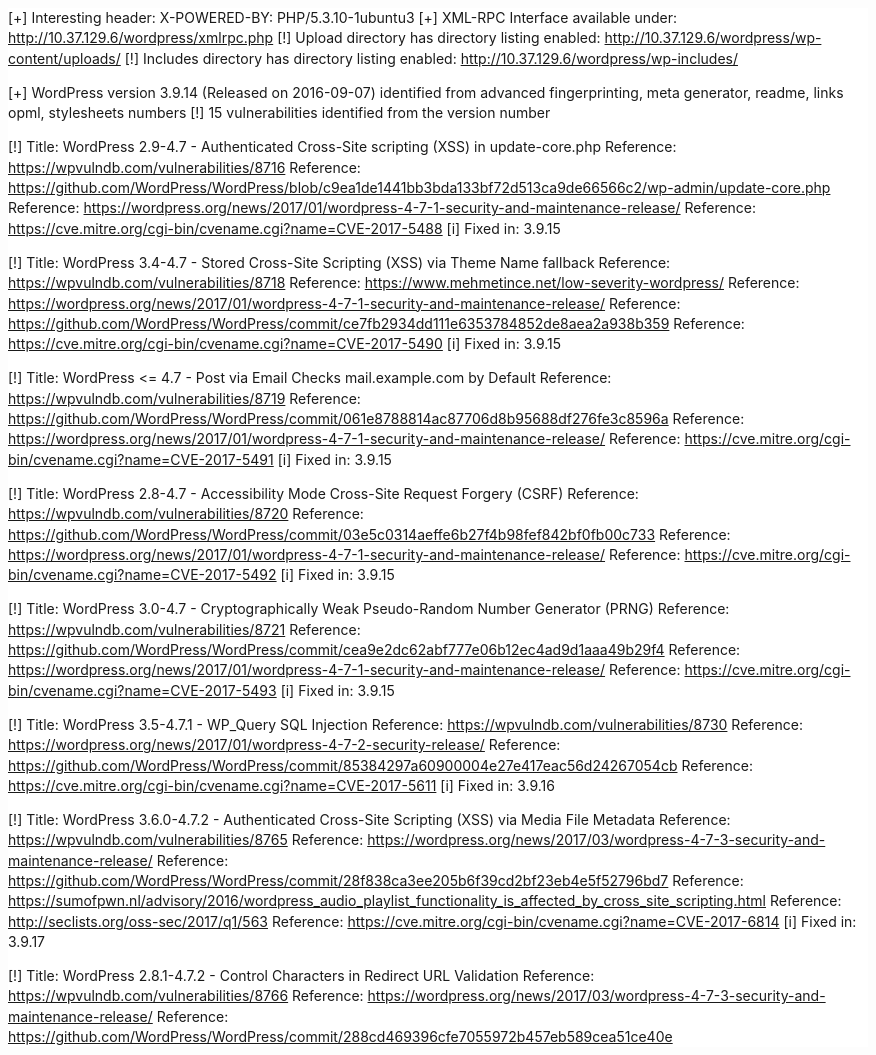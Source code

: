 [+] Interesting header: X-POWERED-BY: PHP/5.3.10-1ubuntu3
[+] XML-RPC Interface available under: http://10.37.129.6/wordpress/xmlrpc.php
[!] Upload directory has directory listing enabled: http://10.37.129.6/wordpress/wp-content/uploads/
[!] Includes directory has directory listing enabled: http://10.37.129.6/wordpress/wp-includes/

[+] WordPress version 3.9.14 (Released on 2016-09-07) identified from advanced fingerprinting, meta generator, readme, links opml, stylesheets numbers
[!] 15 vulnerabilities identified from the version number

[!] Title: WordPress 2.9-4.7 - Authenticated Cross-Site scripting (XSS) in update-core.php
    Reference: https://wpvulndb.com/vulnerabilities/8716
    Reference: https://github.com/WordPress/WordPress/blob/c9ea1de1441bb3bda133bf72d513ca9de66566c2/wp-admin/update-core.php
    Reference: https://wordpress.org/news/2017/01/wordpress-4-7-1-security-and-maintenance-release/
    Reference: https://cve.mitre.org/cgi-bin/cvename.cgi?name=CVE-2017-5488
[i] Fixed in: 3.9.15

[!] Title: WordPress 3.4-4.7 - Stored Cross-Site Scripting (XSS) via Theme Name fallback
    Reference: https://wpvulndb.com/vulnerabilities/8718
    Reference: https://www.mehmetince.net/low-severity-wordpress/
    Reference: https://wordpress.org/news/2017/01/wordpress-4-7-1-security-and-maintenance-release/
    Reference: https://github.com/WordPress/WordPress/commit/ce7fb2934dd111e6353784852de8aea2a938b359
    Reference: https://cve.mitre.org/cgi-bin/cvename.cgi?name=CVE-2017-5490
[i] Fixed in: 3.9.15

[!] Title: WordPress <= 4.7 - Post via Email Checks mail.example.com by Default
    Reference: https://wpvulndb.com/vulnerabilities/8719
    Reference: https://github.com/WordPress/WordPress/commit/061e8788814ac87706d8b95688df276fe3c8596a
    Reference: https://wordpress.org/news/2017/01/wordpress-4-7-1-security-and-maintenance-release/
    Reference: https://cve.mitre.org/cgi-bin/cvename.cgi?name=CVE-2017-5491
[i] Fixed in: 3.9.15

[!] Title: WordPress 2.8-4.7 - Accessibility Mode Cross-Site Request Forgery (CSRF)
    Reference: https://wpvulndb.com/vulnerabilities/8720
    Reference: https://github.com/WordPress/WordPress/commit/03e5c0314aeffe6b27f4b98fef842bf0fb00c733
    Reference: https://wordpress.org/news/2017/01/wordpress-4-7-1-security-and-maintenance-release/
    Reference: https://cve.mitre.org/cgi-bin/cvename.cgi?name=CVE-2017-5492
[i] Fixed in: 3.9.15

[!] Title: WordPress 3.0-4.7 - Cryptographically Weak Pseudo-Random Number Generator (PRNG)
    Reference: https://wpvulndb.com/vulnerabilities/8721
    Reference: https://github.com/WordPress/WordPress/commit/cea9e2dc62abf777e06b12ec4ad9d1aaa49b29f4
    Reference: https://wordpress.org/news/2017/01/wordpress-4-7-1-security-and-maintenance-release/
    Reference: https://cve.mitre.org/cgi-bin/cvename.cgi?name=CVE-2017-5493
[i] Fixed in: 3.9.15

[!] Title: WordPress 3.5-4.7.1 - WP_Query SQL Injection
    Reference: https://wpvulndb.com/vulnerabilities/8730
    Reference: https://wordpress.org/news/2017/01/wordpress-4-7-2-security-release/
    Reference: https://github.com/WordPress/WordPress/commit/85384297a60900004e27e417eac56d24267054cb
    Reference: https://cve.mitre.org/cgi-bin/cvename.cgi?name=CVE-2017-5611
[i] Fixed in: 3.9.16

[!] Title: WordPress 3.6.0-4.7.2 - Authenticated Cross-Site Scripting (XSS) via Media File Metadata
    Reference: https://wpvulndb.com/vulnerabilities/8765
    Reference: https://wordpress.org/news/2017/03/wordpress-4-7-3-security-and-maintenance-release/
    Reference: https://github.com/WordPress/WordPress/commit/28f838ca3ee205b6f39cd2bf23eb4e5f52796bd7
    Reference: https://sumofpwn.nl/advisory/2016/wordpress_audio_playlist_functionality_is_affected_by_cross_site_scripting.html
    Reference: http://seclists.org/oss-sec/2017/q1/563
    Reference: https://cve.mitre.org/cgi-bin/cvename.cgi?name=CVE-2017-6814
[i] Fixed in: 3.9.17

[!] Title: WordPress 2.8.1-4.7.2 - Control Characters in Redirect URL Validation
    Reference: https://wpvulndb.com/vulnerabilities/8766
    Reference: https://wordpress.org/news/2017/03/wordpress-4-7-3-security-and-maintenance-release/
    Reference: https://github.com/WordPress/WordPress/commit/288cd469396cfe7055972b457eb589cea51ce40e